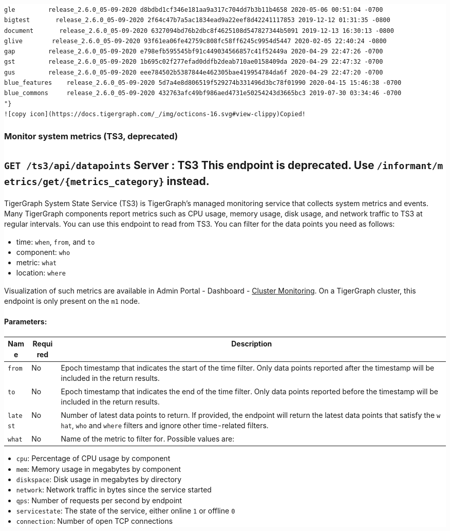 ```
gle         release_2.6.0_05-09-2020 d8bdbd1cf346e181aa9a317c704dd7b3b11b4658 2020-05-06 00:51:04 -0700
bigtest       release_2.6.0_05-09-2020 2f64c47b7a5ac1834ead9a22eef8d42241117853 2019-12-12 01:31:35 -0800
document       release_2.6.0_05-09-2020 6327094bd76b2dbc8f4625108d547827344b5091 2019-12-13 16:30:13 -0800
glive        release_2.6.0_05-09-2020 93f61ea06fe42759c808fc58ff6245c9954d5447 2020-02-05 22:40:24 -0800
gap         release_2.6.0_05-09-2020 e798efb595545bf91c449034566857c41f52449a 2020-04-29 22:47:26 -0700
gst         release_2.6.0_05-09-2020 1b695c02f277efad0ddfb2deab710ae0158409da 2020-04-29 22:47:32 -0700
gus         release_2.6.0_05-09-2020 eee784502b5387844e462305bae419954784da6f 2020-04-29 22:47:20 -0700
blue_features    release_2.6.0_05-09-2020 5d7a4e8d806519f529274b331496d3bc78f01990 2020-04-15 15:46:38 -0700
blue_commons     release_2.6.0_05-09-2020 432763afc49bf986aed4731e50254243d3665bc3 2019-07-30 03:34:46 -0700
"}
![copy icon](https://docs.tigergraph.com/_/img/octicons-16.svg#view-clippy)Copied!

```

### [](https://docs.tigergraph.com/tigergraph-server/3.9/API/built-in-endpoints#_monitor_system_metrics_ts3_deprecated)Monitor system metrics (TS3, deprecated)
`GET /ts3/api/datapoints`
**Server** : TS3
This endpoint is deprecated. Use `/informant/metrics/get/{metrics_category}` instead.  
---  
TigerGraph System State Service (TS3) is TigerGraph’s managed monitoring service that collects system metrics and events. Many TigerGraph components report metrics such as CPU usage, memory usage, disk usage, and network traffic to TS3 at regular intervals.
You can use this endpoint to read from TS3. You can filter for the data points you need as follows:
  * time: `when`, `from`, and `to`
  * component: `who`
  * metric: `what`
  * location: `where`


Visualization of such metrics are available in Admin Portal - Dashboard - [Cluster Monitoring](https://docs.tigergraph.com/gui/3.9/admin-portal/dashboard).
On a TigerGraph cluster, this endpoint is only present on the `m1` node.
#### [](https://docs.tigergraph.com/tigergraph-server/3.9/API/built-in-endpoints#_parameters_4)Parameters:
Name | Required | Description  
---|---|---  
`from` | No | Epoch timestamp that indicates the start of the time filter. Only data points reported after the timestamp will be included in the return results.  
`to` | No | Epoch timestamp that indicates the end of the time filter. Only data points reported before the timestamp will be included in the return results.  
`latest` | No | Number of latest data points to return. If provided, the endpoint will return the latest data points that satisfy the `what`, `who` and `where` filters and ignore other time-related filters.  
`what` | No |  Name of the metric to filter for. Possible values are:
  * `cpu`: Percentage of CPU usage by component
  * `mem`: Memory usage in megabytes by component
  * `diskspace`: Disk usage in megabytes by directory
  * `network`: Network traffic in bytes since the service started
  * `qps`: Number of requests per second by endpoint
  * `servicestate`: The state of the service, either online `1` or offline `0`
  * `connection`: Number of open TCP connections
